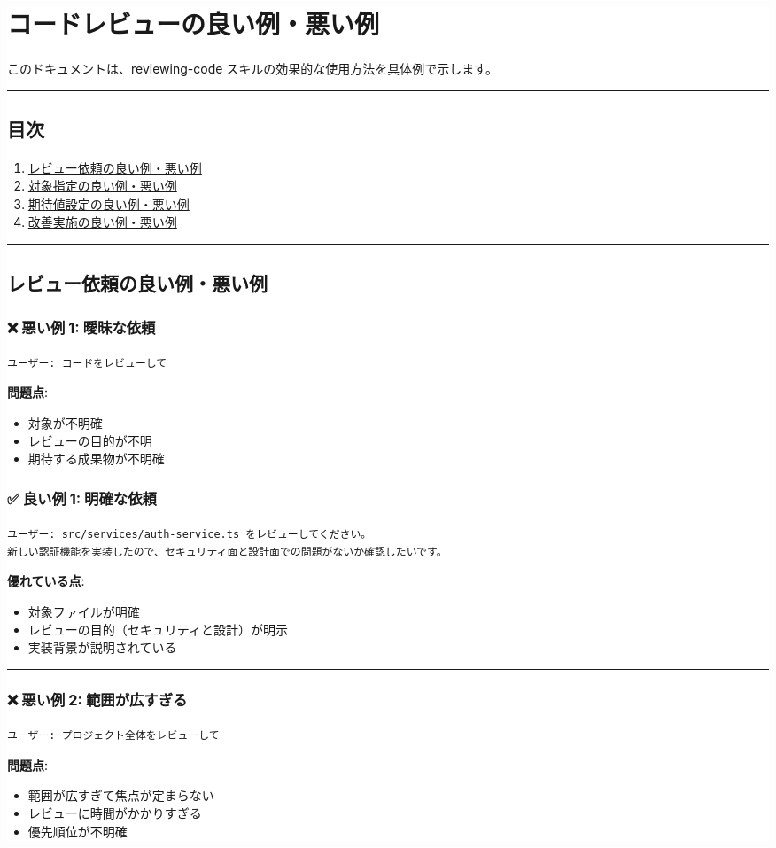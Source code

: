 # コードレビューの良い例・悪い例

このドキュメントは、reviewing-code スキルの効果的な使用方法を具体例で示します。

---

## 目次

1. [レビュー依頼の良い例・悪い例](#レビュー依頼の良い例悪い例)
2. [対象指定の良い例・悪い例](#対象指定の良い例悪い例)
3. [期待値設定の良い例・悪い例](#期待値設定の良い例悪い例)
4. [改善実施の良い例・悪い例](#改善実施の良い例悪い例)

---

## レビュー依頼の良い例・悪い例

### ❌ 悪い例 1: 曖昧な依頼

```
ユーザー: コードをレビューして
```

**問題点**:

- 対象が不明確
- レビューの目的が不明
- 期待する成果物が不明確

### ✅ 良い例 1: 明確な依頼

```
ユーザー: src/services/auth-service.ts をレビューしてください。
新しい認証機能を実装したので、セキュリティ面と設計面での問題がないか確認したいです。
```

**優れている点**:

- 対象ファイルが明確
- レビューの目的（セキュリティと設計）が明示
- 実装背景が説明されている

---

### ❌ 悪い例 2: 範囲が広すぎる

```
ユーザー: プロジェクト全体をレビューして
```

**問題点**:

- 範囲が広すぎて焦点が定まらない
- レビューに時間がかかりすぎる
- 優先順位が不明確
